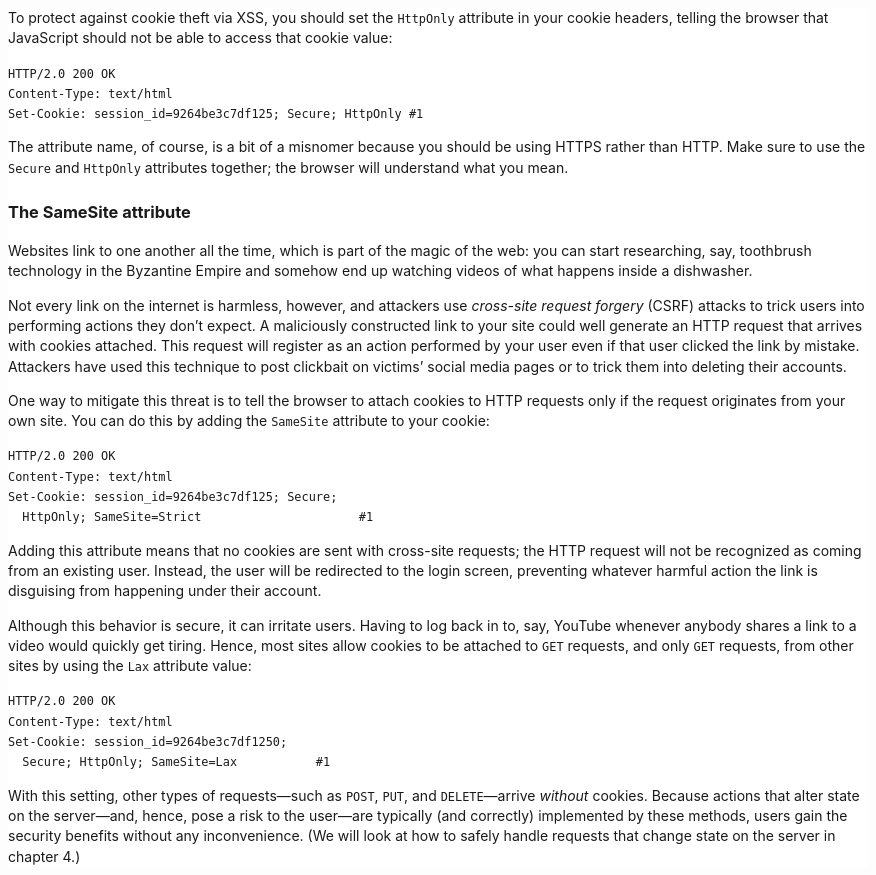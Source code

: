To protect against cookie theft via XSS, you should set the `HttpOnly` attribute in your cookie headers, telling the browser that JavaScript should not be able to access that cookie value:

```
HTTP/2.0 200 OK
Content-Type: text/html
Set-Cookie: session_id=9264be3c7df125; Secure; HttpOnly #1
```

The attribute name, of course, is a bit of a misnomer because you should be using HTTPS rather than HTTP. Make sure to use the `Secure` and `HttpOnly` attributes together; the browser will understand what you mean.

### The SameSite attribute

Websites link to one another all the time, which is part of the magic of the web: you can start researching, say, toothbrush technology in the Byzantine Empire and somehow end up watching videos of what happens inside a dishwasher.[](/book/grokking-web-application-security/chapter-2/)[](/book/grokking-web-application-security/chapter-2/)[](/book/grokking-web-application-security/chapter-2/)

Not every link on the internet is harmless, however, and attackers use *cross-site request forgery* (CSRF) attacks to trick users into performing actions they don’t expect. A maliciously constructed link to your site could well generate an HTTP request that arrives with cookies attached. This request will register as an action performed by your user even if that user clicked the link by mistake. Attackers have used this technique to post clickbait on victims’ social media pages or to trick them into deleting their accounts.[](/book/grokking-web-application-security/chapter-2/)[](/book/grokking-web-application-security/chapter-2/)

One way to mitigate this threat is to tell the browser to attach cookies to HTTP requests only if the request originates from your own site. You can do this by adding the `SameSite` attribute to your cookie:

```
HTTP/2.0 200 OK
Content-Type: text/html
Set-Cookie: session_id=9264be3c7df125; Secure; 
  HttpOnly; SameSite=Strict                      #1
```

Adding this attribute means that no cookies are sent with cross-site requests; the HTTP request will not be recognized as coming from an existing user. Instead, the user will be redirected to the login screen, preventing whatever harmful action the link is disguising from happening under their account.

Although this behavior is secure, it can irritate users. Having to log back in to, say, YouTube whenever anybody shares a link to a video would quickly get tiring. Hence, most sites allow cookies to be attached to `GET` requests, and only `GET` requests, from other sites by using the `Lax` attribute value:

```
HTTP/2.0 200 OK
Content-Type: text/html
Set-Cookie: session_id=9264be3c7df1250; 
  Secure; HttpOnly; SameSite=Lax           #1
```

With this setting, other types of requests—such as `POST`, `PUT`, and `DELETE`—arrive *without* cookies. Because actions that alter state on the server—and, hence, pose a risk to the user—are typically (and correctly) implemented by these methods, users gain the security benefits without any inconvenience. (We will look at how to safely handle requests that change state on the server in chapter 4.)

